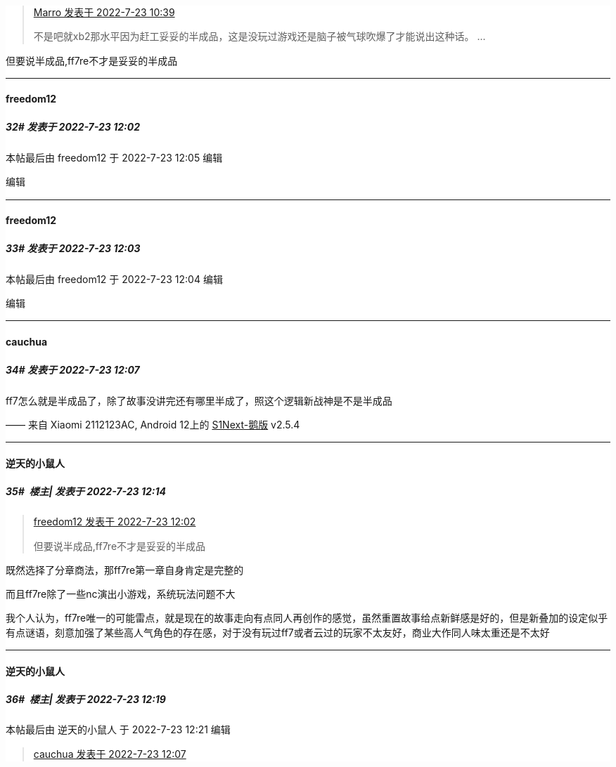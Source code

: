 <blockquote><a href="httphttps://bbs.saraba1st.com/2b/forum.php?mod=redirect&amp;goto=findpost&amp;pid=56760089&amp;ptid=2082743" target="_blank">Marro 发表于 2022-7-23 10:39</a>

不是吧就xb2那水平因为赶工妥妥的半成品，这是没玩过游戏还是脑子被气球吹爆了才能说出这种话。 ...</blockquote>
但要说半成品,ff7re不才是妥妥的半成品

*****

####  freedom12  
##### 32#       发表于 2022-7-23 12:02

 本帖最后由 freedom12 于 2022-7-23 12:05 编辑 

编辑

*****

####  freedom12  
##### 33#       发表于 2022-7-23 12:03

 本帖最后由 freedom12 于 2022-7-23 12:04 编辑 

编辑

*****

####  cauchua  
##### 34#       发表于 2022-7-23 12:07

ff7怎么就是半成品了，除了故事没讲完还有哪里半成了，照这个逻辑新战神是不是半成品

—— 来自 Xiaomi 2112123AC, Android 12上的 [S1Next-鹅版](https://github.com/ykrank/S1-Next/releases) v2.5.4

*****

####  逆天的小鼠人  
##### 35#         楼主| 发表于 2022-7-23 12:14

<blockquote><a href="httphttps://bbs.saraba1st.com/2b/forum.php?mod=redirect&amp;goto=findpost&amp;pid=56761174&amp;ptid=2082743" target="_blank">freedom12 发表于 2022-7-23 12:02</a>

但要说半成品,ff7re不才是妥妥的半成品</blockquote>
既然选择了分章商法，那ff7re第一章自身肯定是完整的

而且ff7re除了一些nc演出小游戏，系统玩法问题不大

我个人认为，ff7re唯一的可能雷点，就是现在的故事走向有点同人再创作的感觉，虽然重置故事给点新鲜感是好的，但是新叠加的设定似乎有点谜语，刻意加强了某些高人气角色的存在感，对于没有玩过ff7或者云过的玩家不太友好，商业大作同人味太重还是不太好

*****

####  逆天的小鼠人  
##### 36#         楼主| 发表于 2022-7-23 12:19

 本帖最后由 逆天的小鼠人 于 2022-7-23 12:21 编辑 
<blockquote><a href="httphttps://bbs.saraba1st.com/2b/forum.php?mod=redirect&amp;goto=findpost&amp;pid=56761228&amp;ptid=2082743" target="_blank">cauchua 发表于 2022-7-23 12:07</a>
